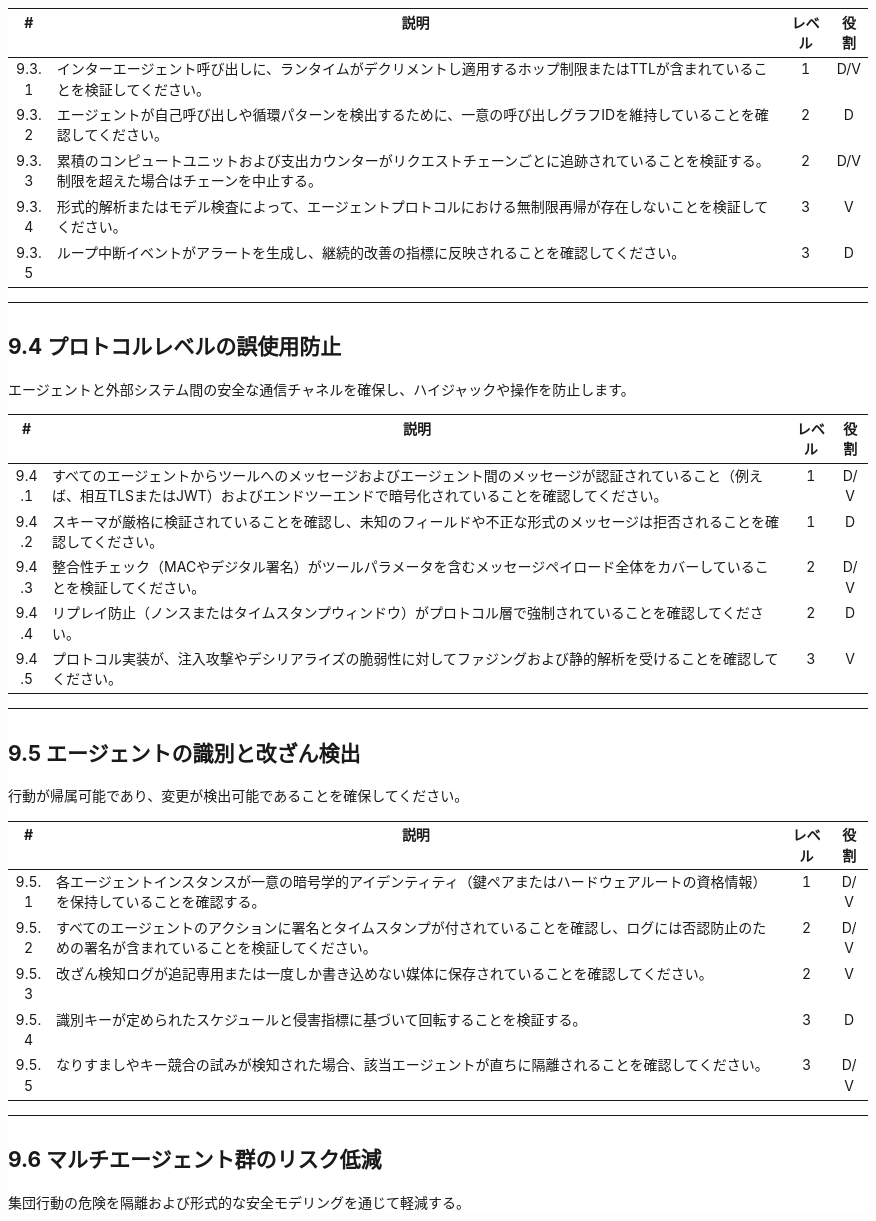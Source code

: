 |   #   | 説明                                                                     | レベル | 役割  |
| :---: | ---------------------------------------------------------------------- | :-: | :-: |
| 9.3.1 | インターエージェント呼び出しに、ランタイムがデクリメントし適用するホップ制限またはTTLが含まれていることを検証してください。        |  1  | D/V |
| 9.3.2 | エージェントが自己呼び出しや循環パターンを検出するために、一意の呼び出しグラフIDを維持していることを確認してください。           |  2  |  D  |
| 9.3.3 | 累積のコンピュートユニットおよび支出カウンターがリクエストチェーンごとに追跡されていることを検証する。制限を超えた場合はチェーンを中止する。 |  2  | D/V |
| 9.3.4 | 形式的解析またはモデル検査によって、エージェントプロトコルにおける無制限再帰が存在しないことを検証してください。               |  3  |  V  |
| 9.3.5 | ループ中断イベントがアラートを生成し、継続的改善の指標に反映されることを確認してください。                          |  3  |  D  |

---

## 9.4 プロトコルレベルの誤使用防止

エージェントと外部システム間の安全な通信チャネルを確保し、ハイジャックや操作を防止します。

|   #   | 説明                                                                                                | レベル | 役割  |
| :---: | ------------------------------------------------------------------------------------------------- | :-: | :-: |
| 9.4.1 | すべてのエージェントからツールへのメッセージおよびエージェント間のメッセージが認証されていること（例えば、相互TLSまたはJWT）およびエンドツーエンドで暗号化されていることを確認してください。 |  1  | D/V |
| 9.4.2 | スキーマが厳格に検証されていることを確認し、未知のフィールドや不正な形式のメッセージは拒否されることを確認してください。                                      |  1  |  D  |
| 9.4.3 | 整合性チェック（MACやデジタル署名）がツールパラメータを含むメッセージペイロード全体をカバーしていることを検証してください。                                   |  2  | D/V |
| 9.4.4 | リプレイ防止（ノンスまたはタイムスタンプウィンドウ）がプロトコル層で強制されていることを確認してください。                                             |  2  |  D  |
| 9.4.5 | プロトコル実装が、注入攻撃やデシリアライズの脆弱性に対してファジングおよび静的解析を受けることを確認してください。                                         |  3  |  V  |

---

## 9.5 エージェントの識別と改ざん検出

行動が帰属可能であり、変更が検出可能であることを確保してください。

|   #   | 説明                                                                         | レベル | 役割  |
| :---: | -------------------------------------------------------------------------- | :-: | :-: |
| 9.5.1 | 各エージェントインスタンスが一意の暗号学的アイデンティティ（鍵ペアまたはハードウェアルートの資格情報）を保持していることを確認する。         |  1  | D/V |
| 9.5.2 | すべてのエージェントのアクションに署名とタイムスタンプが付されていることを確認し、ログには否認防止のための署名が含まれていることを検証してください。 |  2  | D/V |
| 9.5.3 | 改ざん検知ログが追記専用または一度しか書き込めない媒体に保存されていることを確認してください。                            |  2  |  V  |
| 9.5.4 | 識別キーが定められたスケジュールと侵害指標に基づいて回転することを検証する。                                     |  3  |  D  |
| 9.5.5 | なりすましやキー競合の試みが検知された場合、該当エージェントが直ちに隔離されることを確認してください。                        |  3  | D/V |

---

## 9.6 マルチエージェント群のリスク低減

集団行動の危険を隔離および形式的な安全モデリングを通じて軽減する。
